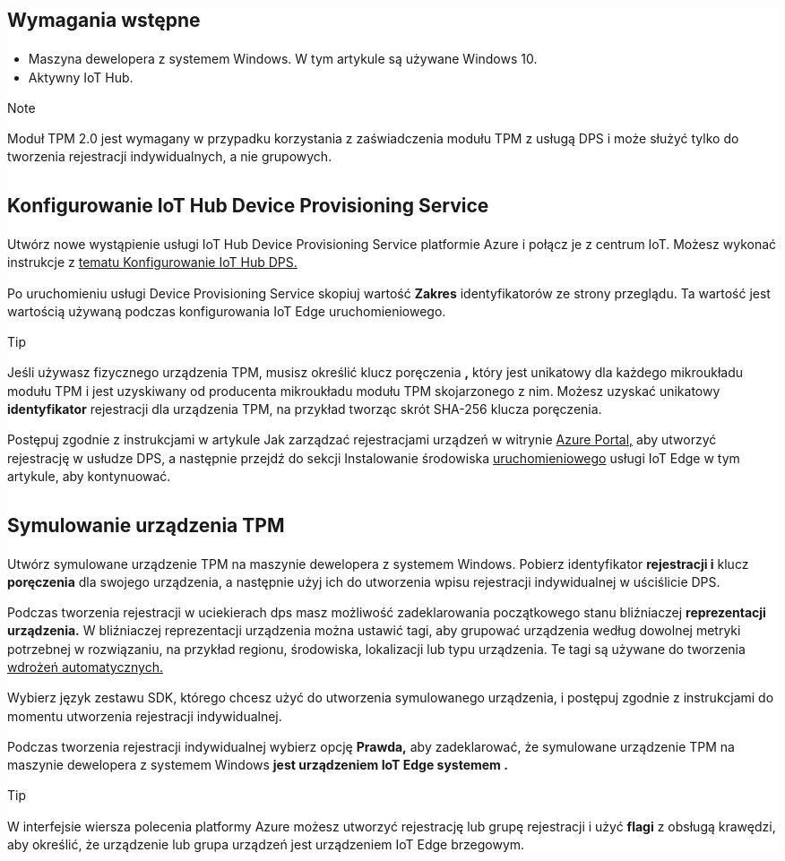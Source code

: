 ## <a name="prerequisites"></a>Wymagania wstępne

* Maszyna dewelopera z systemem Windows. W tym artykule są używane Windows 10.
* Aktywny IoT Hub.

> [!NOTE]
> Moduł TPM 2.0 jest wymagany w przypadku korzystania z zaświadczenia modułu TPM z usługą DPS i może służyć tylko do tworzenia rejestracji indywidualnych, a nie grupowych.

## <a name="set-up-the-iot-hub-device-provisioning-service"></a>Konfigurowanie IoT Hub Device Provisioning Service

Utwórz nowe wystąpienie usługi IoT Hub Device Provisioning Service platformie Azure i połącz je z centrum IoT. Możesz wykonać instrukcje z [tematu Konfigurowanie IoT Hub DPS.](../iot-dps/quick-setup-auto-provision.md)

Po uruchomieniu usługi Device Provisioning Service skopiuj wartość **Zakres** identyfikatorów ze strony przeglądu. Ta wartość jest wartością używaną podczas konfigurowania IoT Edge uruchomieniowego.

> [!TIP]
> Jeśli używasz fizycznego urządzenia TPM, musisz określić klucz poręczenia **,** który jest unikatowy dla każdego mikroukładu modułu TPM i jest uzyskiwany od producenta mikroukładu modułu TPM skojarzonego z nim. Możesz uzyskać unikatowy **identyfikator** rejestracji dla urządzenia TPM, na przykład tworząc skrót SHA-256 klucza poręczenia.
>
> Postępuj zgodnie z instrukcjami w artykule Jak zarządzać rejestracjami urządzeń w witrynie [Azure Portal,](../iot-dps/how-to-manage-enrollments.md) aby utworzyć rejestrację w usłudze DPS, a następnie przejdź do sekcji Instalowanie środowiska [uruchomieniowego](#install-the-iot-edge-runtime) usługi IoT Edge w tym artykule, aby kontynuować.

## <a name="simulate-a-tpm-device"></a>Symulowanie urządzenia TPM

Utwórz symulowane urządzenie TPM na maszynie dewelopera z systemem Windows. Pobierz identyfikator **rejestracji i** klucz **poręczenia** dla swojego urządzenia, a następnie użyj ich do utworzenia wpisu rejestracji indywidualnej w uściślicie DPS.

Podczas tworzenia rejestracji w uciekierach dps masz możliwość zadeklarowania początkowego stanu bliźniaczej **reprezentacji urządzenia.** W bliźniaczej reprezentacji urządzenia można ustawić tagi, aby grupować urządzenia według dowolnej metryki potrzebnej w rozwiązaniu, na przykład regionu, środowiska, lokalizacji lub typu urządzenia. Te tagi są używane do tworzenia [wdrożeń automatycznych.](how-to-deploy-at-scale.md)

Wybierz język zestawu SDK, którego chcesz użyć do utworzenia symulowanego urządzenia, i postępuj zgodnie z instrukcjami do momentu utworzenia rejestracji indywidualnej.

Podczas tworzenia rejestracji indywidualnej wybierz opcję **Prawda,** aby zadeklarować, że symulowane urządzenie TPM na maszynie dewelopera z systemem Windows **jest urządzeniem IoT Edge systemem .**

> [!TIP]
> W interfejsie wiersza polecenia [](/cli/azure/iot/dps/enrollment) platformy Azure [](/cli/azure/iot/dps/enrollment-group) możesz utworzyć rejestrację lub grupę rejestracji i użyć **flagi** z obsługą krawędzi, aby określić, że urządzenie lub grupa urządzeń jest urządzeniem IoT Edge brzegowym.
